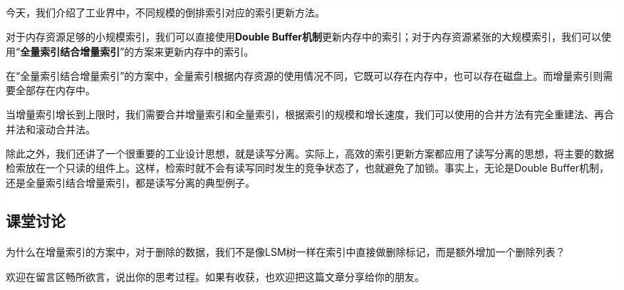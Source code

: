 今天，我们介绍了工业界中，不同规模的倒排索引对应的索引更新方法。

对于内存资源足够的小规模索引，我们可以直接使用**Double Buffer机制**更新内存中的索引；对于内存资源紧张的大规模索引，我们可以使用“**全量索引结合增量索引**”的方案来更新内存中的索引。

在“全量索引结合增量索引”的方案中，全量索引根据内存资源的使用情况不同，它既可以存在内存中，也可以存在磁盘上。而增量索引则需要全部存在内存中。

当增量索引增长到上限时，我们需要合并增量索引和全量索引，根据索引的规模和增长速度，我们可以使用的合并方法有完全重建法、再合并法和滚动合并法。

除此之外，我们还讲了一个很重要的工业设计思想，就是读写分离。实际上，高效的索引更新方案都应用了读写分离的思想，将主要的数据检索放在一个只读的组件上。这样，检索时就不会有读写同时发生的竞争状态了，也就避免了加锁。事实上，无论是Double Buffer机制，还是全量索引结合增量索引，都是读写分离的典型例子。

## 课堂讨论

为什么在增量索引的方案中，对于删除的数据，我们不是像LSM树一样在索引中直接做删除标记，而是额外增加一个删除列表？

欢迎在留言区畅所欲言，说出你的思考过程。如果有收获，也欢迎把这篇文章分享给你的朋友。
    